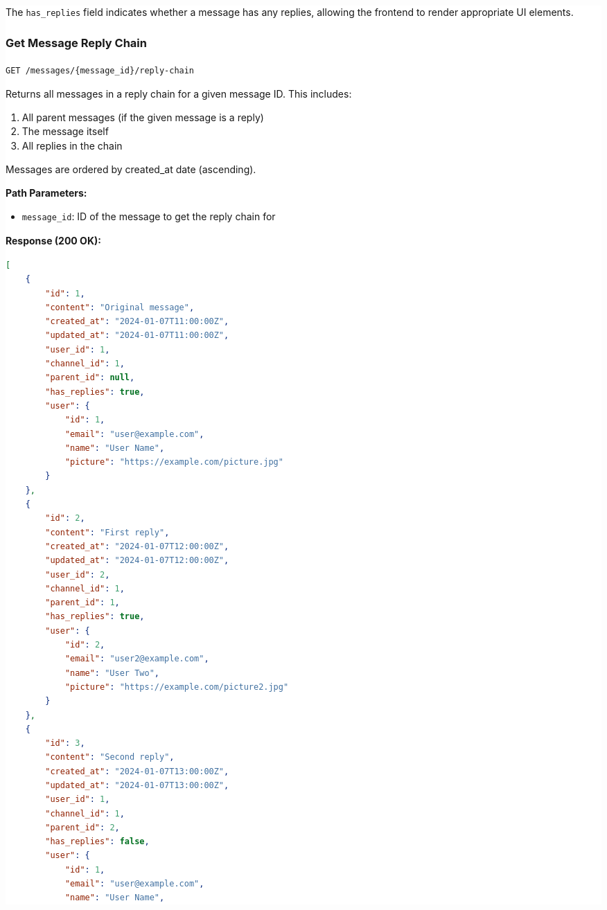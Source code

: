 The `has_replies` field indicates whether a message has any replies, allowing the frontend to render appropriate UI elements. 

### Get Message Reply Chain
```http
GET /messages/{message_id}/reply-chain
```

Returns all messages in a reply chain for a given message ID. This includes:
1. All parent messages (if the given message is a reply)
2. The message itself
3. All replies in the chain

Messages are ordered by created_at date (ascending).

**Path Parameters:**
- `message_id`: ID of the message to get the reply chain for

**Response (200 OK):**
```json
[
    {
        "id": 1,
        "content": "Original message",
        "created_at": "2024-01-07T11:00:00Z",
        "updated_at": "2024-01-07T11:00:00Z",
        "user_id": 1,
        "channel_id": 1,
        "parent_id": null,
        "has_replies": true,
        "user": {
            "id": 1,
            "email": "user@example.com",
            "name": "User Name",
            "picture": "https://example.com/picture.jpg"
        }
    },
    {
        "id": 2,
        "content": "First reply",
        "created_at": "2024-01-07T12:00:00Z",
        "updated_at": "2024-01-07T12:00:00Z",
        "user_id": 2,
        "channel_id": 1,
        "parent_id": 1,
        "has_replies": true,
        "user": {
            "id": 2,
            "email": "user2@example.com",
            "name": "User Two",
            "picture": "https://example.com/picture2.jpg"
        }
    },
    {
        "id": 3,
        "content": "Second reply",
        "created_at": "2024-01-07T13:00:00Z",
        "updated_at": "2024-01-07T13:00:00Z",
        "user_id": 1,
        "channel_id": 1,
        "parent_id": 2,
        "has_replies": false,
        "user": {
            "id": 1,
            "email": "user@example.com",
            "name": "User Name",
```